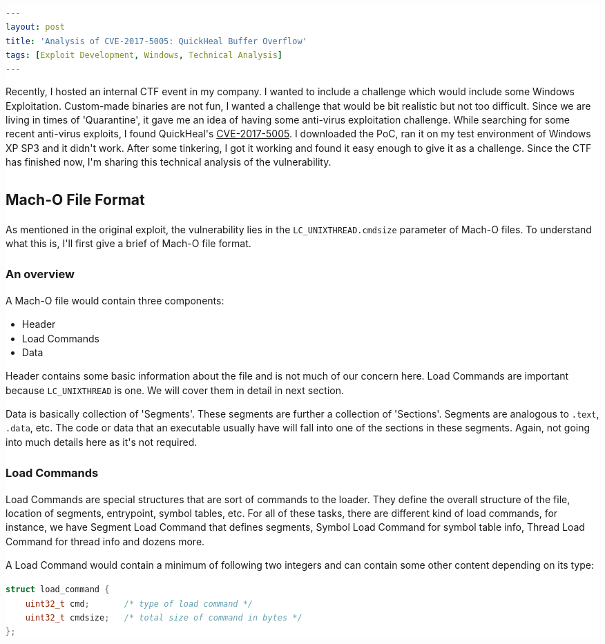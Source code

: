 ```yaml
---
layout: post
title: 'Analysis of CVE-2017-5005: QuickHeal Buffer Overflow'
tags: [Exploit Development, Windows, Technical Analysis]
---
```


Recently, I hosted an internal CTF event in my company. I wanted to include a challenge which would include some Windows Exploitation. Custom-made binaries are not fun, I wanted a challenge that would be bit realistic but not too difficult. Since we are living in times of 'Quarantine', it gave me an idea of having some anti-virus exploitation challenge. While searching for some recent anti-virus exploits, I found QuickHeal's [CVE-2017-5005](https://github.com/payatu/QuickHeal). I downloaded the PoC, ran it on my test environment of Windows XP SP3 and it didn't work. After some tinkering, I got it working and found it easy enough to give it as a challenge. Since the CTF has finished now, I'm sharing this technical analysis of the vulnerability.

## Mach-O File Format

As mentioned in the original exploit, the vulnerability lies in the `LC_UNIXTHREAD.cmdsize` parameter of Mach-O files. To understand what this is, I'll first give a brief of Mach-O file format.

### An overview

A Mach-O file would contain three components:

- Header
- Load Commands
- Data

Header contains some basic information about the file and is not much of our concern here. Load Commands are important because `LC_UNIXTHREAD` is one. We will cover them in detail in next section.

Data is basically collection of 'Segments'. These segments are further a collection of 'Sections'. Segments are analogous to `.text`, `.data`, etc. The code or data that an executable usually have will fall into one of the sections in these segments. Again, not going into much details here as it's not required.

### Load Commands

Load Commands are special structures that are sort of commands to the loader. They define the overall structure of the file, location of segments, entrypoint, symbol tables, etc. For all of these tasks, there are different kind of load commands, for instance, we have Segment Load Command that defines segments, Symbol Load Command for symbol table info, Thread Load Command for thread info and dozens more.

A Load Command would contain a minimum of following two integers and can contain some other content depending on its type:

```cpp
struct load_command {
    uint32_t cmd;       /* type of load command */
    uint32_t cmdsize;   /* total size of command in bytes */
};
```
